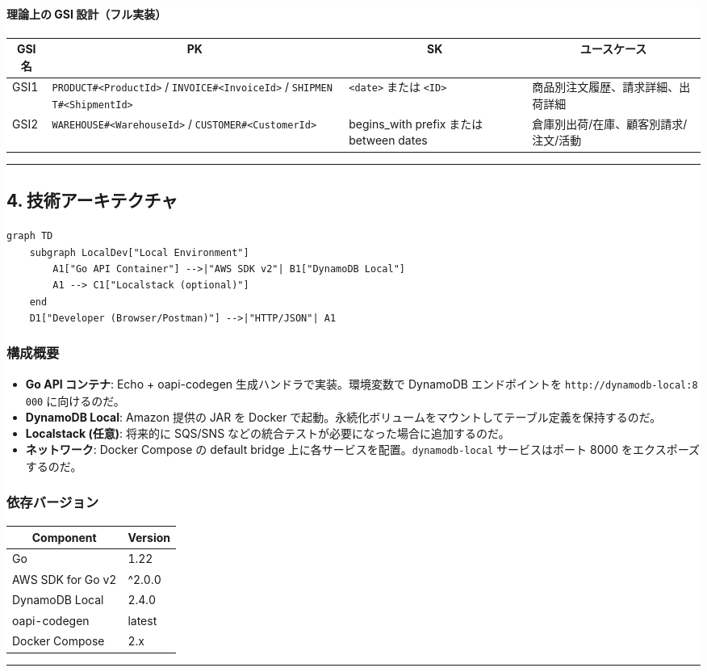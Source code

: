 #### 理論上の GSI 設計（フル実装）

| GSI 名 | PK                                                                      | SK                                      | ユースケース                          |
| ------ | ----------------------------------------------------------------------- | --------------------------------------- | ------------------------------------- |
| GSI1   | `PRODUCT#<ProductId>` / `INVOICE#<InvoiceId>` / `SHIPMENT#<ShipmentId>` | `<date>` または `<ID>`                  | 商品別注文履歴、請求詳細、出荷詳細    |
| GSI2   | `WAREHOUSE#<WarehouseId>` / `CUSTOMER#<CustomerId>`                     | begins_with prefix または between dates | 倉庫別出荷/在庫、顧客別請求/注文/活動 |

---

## 4. 技術アーキテクチャ

```mermaid
graph TD
    subgraph LocalDev["Local Environment"]
        A1["Go API Container"] -->|"AWS SDK v2"| B1["DynamoDB Local"]
        A1 --> C1["Localstack (optional)"]
    end
    D1["Developer (Browser/Postman)"] -->|"HTTP/JSON"| A1
```

### 構成概要

- **Go API コンテナ**: Echo + oapi-codegen 生成ハンドラで実装。環境変数で DynamoDB エンドポイントを `http://dynamodb-local:8000` に向けるのだ。
- **DynamoDB Local**: Amazon 提供の JAR を Docker で起動。永続化ボリュームをマウントしてテーブル定義を保持するのだ。
- **Localstack (任意)**: 将来的に SQS/SNS などの統合テストが必要になった場合に追加するのだ。
- **ネットワーク**: Docker Compose の default bridge 上に各サービスを配置。`dynamodb-local` サービスはポート 8000 をエクスポーズするのだ。

### 依存バージョン

| Component         | Version |
| ----------------- | ------- |
| Go                | 1.22    |
| AWS SDK for Go v2 | ^2.0.0  |
| DynamoDB Local    | 2.4.0   |
| oapi-codegen      | latest  |
| Docker Compose    | 2.x     |

---
